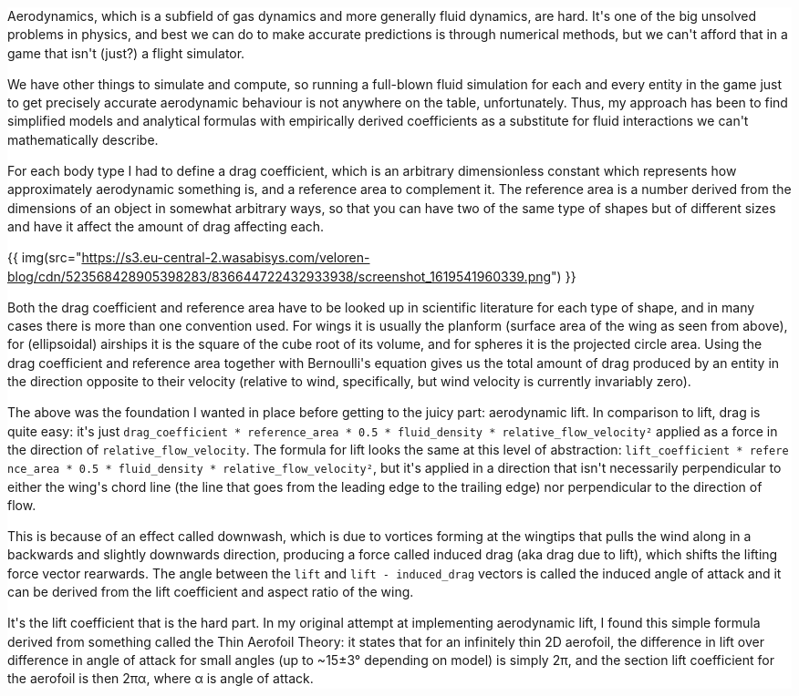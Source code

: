 Aerodynamics, which is a subfield of gas dynamics and more generally fluid
dynamics, are hard. It's one of the big unsolved problems in physics, and best
we can do to make accurate predictions is through numerical methods, but we
can't afford that in a game that isn't (just?) a flight simulator.

We have other things to simulate and compute, so running a full-blown fluid
simulation for each and every entity in the game just to get precisely accurate
aerodynamic behaviour is not anywhere on the table, unfortunately. Thus, my
approach has been to find simplified models and analytical formulas with
empirically derived coefficients as a substitute for fluid interactions we can't
mathematically describe.

For each body type I had to define a drag coefficient, which is an arbitrary
dimensionless constant which represents how approximately aerodynamic something
is, and a reference area to complement it. The reference area is a number
derived from the dimensions of an object in somewhat arbitrary ways, so that you
can have two of the same type of shapes but of different sizes and have it
affect the amount of drag affecting each.

{{
  img(src="https://s3.eu-central-2.wasabisys.com/veloren-blog/cdn/523568428905398283/836644722432933938/screenshot_1619541960339.png")
}}

Both the drag coefficient and reference area have to be looked up in scientific
literature for each type of shape, and in many cases there is more than one
convention used. For wings it is usually the planform (surface area of the wing
as seen from above), for (ellipsoidal) airships it is the square of the cube
root of its volume, and for spheres it is the projected circle area. Using the
drag coefficient and reference area together with Bernoulli's equation gives us
the total amount of drag produced by an entity in the direction opposite to
their velocity (relative to wind, specifically, but wind velocity is currently
invariably zero).

The above was the foundation I wanted in place before getting to the juicy part:
aerodynamic lift. In comparison to lift, drag is quite easy: it's just
`drag_coefficient * reference_area * 0.5 * fluid_density * relative_flow_velocity²` applied as a force in the direction of
`relative_flow_velocity`. The formula for lift looks the same at this level of
abstraction: `lift_coefficient * reference_area * 0.5 * fluid_density * relative_flow_velocity²`, but it's applied in a direction that isn't necessarily
perpendicular to either the wing's chord line (the line that goes from the
leading edge to the trailing edge) nor perpendicular to the direction of flow.

This is because of an effect called downwash, which is due to vortices forming
at the wingtips that pulls the wind along in a backwards and slightly downwards
direction, producing a force called induced drag (aka drag due to lift), which
shifts the lifting force vector rearwards. The angle between the `lift` and
`lift - induced_drag` vectors is called the induced angle of attack and it can
be derived from the lift coefficient and aspect ratio of the wing.

It's the lift coefficient that is the hard part. In my original attempt at
implementing aerodynamic lift, I found this simple formula derived from
something called the Thin Aerofoil Theory: it states that for an infinitely thin
2D aerofoil, the difference in lift over difference in angle of attack for small
angles (up to ~15±3° depending on model) is simply 2π, and the section lift
coefficient for the aerofoil is then 2πα, where α is angle of attack.

